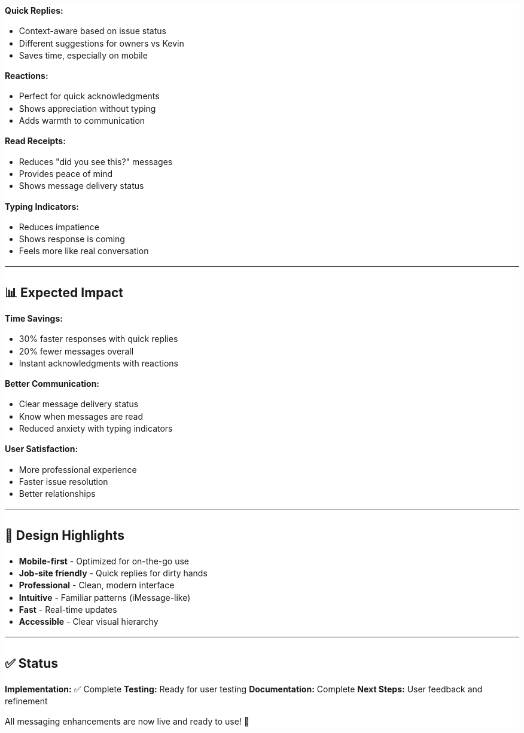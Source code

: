 **Quick Replies:**
- Context-aware based on issue status
- Different suggestions for owners vs Kevin
- Saves time, especially on mobile

**Reactions:**
- Perfect for quick acknowledgments
- Shows appreciation without typing
- Adds warmth to communication

**Read Receipts:**
- Reduces "did you see this?" messages
- Provides peace of mind
- Shows message delivery status

**Typing Indicators:**
- Reduces impatience
- Shows response is coming
- Feels more like real conversation

---

## 📊 Expected Impact

**Time Savings:**
- 30% faster responses with quick replies
- 20% fewer messages overall
- Instant acknowledgments with reactions

**Better Communication:**
- Clear message delivery status
- Know when messages are read
- Reduced anxiety with typing indicators

**User Satisfaction:**
- More professional experience
- Faster issue resolution
- Better relationships

---

## 🎨 Design Highlights

- **Mobile-first** - Optimized for on-the-go use
- **Job-site friendly** - Quick replies for dirty hands
- **Professional** - Clean, modern interface
- **Intuitive** - Familiar patterns (iMessage-like)
- **Fast** - Real-time updates
- **Accessible** - Clear visual hierarchy

---

## ✅ Status

**Implementation:** ✅ Complete
**Testing:** Ready for user testing
**Documentation:** Complete
**Next Steps:** User feedback and refinement

All messaging enhancements are now live and ready to use! 🎉
